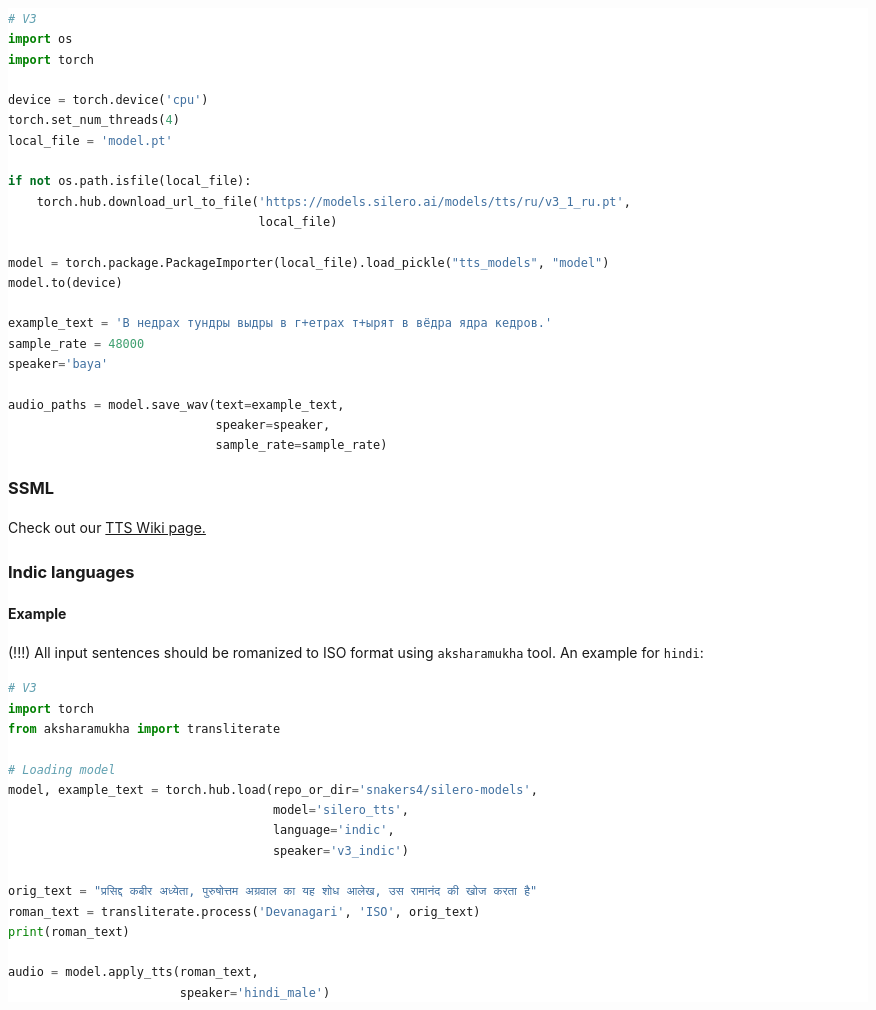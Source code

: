 ```python
# V3
import os
import torch

device = torch.device('cpu')
torch.set_num_threads(4)
local_file = 'model.pt'

if not os.path.isfile(local_file):
    torch.hub.download_url_to_file('https://models.silero.ai/models/tts/ru/v3_1_ru.pt',
                                   local_file)  

model = torch.package.PackageImporter(local_file).load_pickle("tts_models", "model")
model.to(device)

example_text = 'В недрах тундры выдры в г+етрах т+ырят в вёдра ядра кедров.'
sample_rate = 48000
speaker='baya'

audio_paths = model.save_wav(text=example_text,
                             speaker=speaker,
                             sample_rate=sample_rate)
```

### SSML
Check out our [TTS Wiki page.](https://github.com/snakers4/silero-models/wiki/SSML)

### Indic languages

#### Example
(!!!) All input sentences should be romanized to ISO format using `aksharamukha` tool. An example for `hindi`:

```python
# V3
import torch
from aksharamukha import transliterate

# Loading model
model, example_text = torch.hub.load(repo_or_dir='snakers4/silero-models',
                                     model='silero_tts',
                                     language='indic',
                                     speaker='v3_indic')

orig_text = "प्रसिद्द कबीर अध्येता, पुरुषोत्तम अग्रवाल का यह शोध आलेख, उस रामानंद की खोज करता है"
roman_text = transliterate.process('Devanagari', 'ISO', orig_text)
print(roman_text)

audio = model.apply_tts(roman_text,
                        speaker='hindi_male')
```
